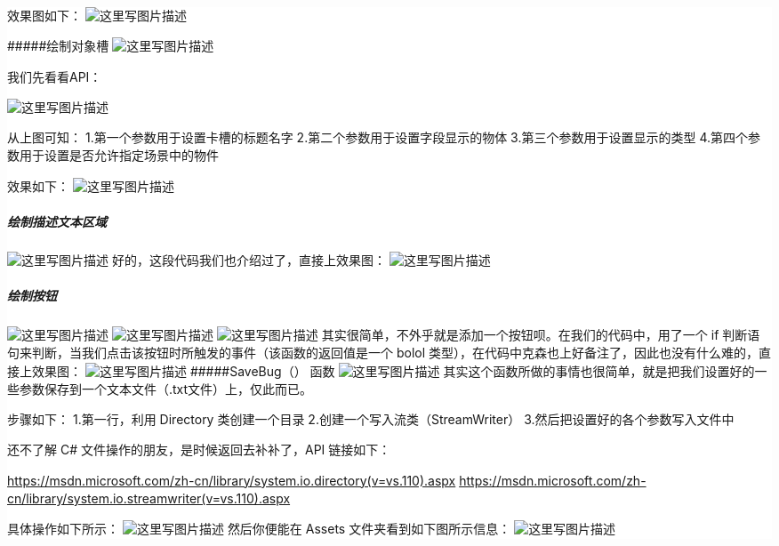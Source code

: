 效果图如下：
![这里写图片描述](https://img-blog.csdn.net/20180704094542999?watermark/2/text/aHR0cHM6Ly9ibG9nLmNzZG4ubmV0L3E3NjQ0MjQ1Njc=/font/5a6L5L2T/fontsize/400/fill/I0JBQkFCMA==/dissolve/70)

#####绘制对象槽
![这里写图片描述](https://img-blog.csdn.net/2018070409460836?watermark/2/text/aHR0cHM6Ly9ibG9nLmNzZG4ubmV0L3E3NjQ0MjQ1Njc=/font/5a6L5L2T/fontsize/400/fill/I0JBQkFCMA==/dissolve/70)

我们先看看API：

![这里写图片描述](https://img-blog.csdn.net/20180704094614917?watermark/2/text/aHR0cHM6Ly9ibG9nLmNzZG4ubmV0L3E3NjQ0MjQ1Njc=/font/5a6L5L2T/fontsize/400/fill/I0JBQkFCMA==/dissolve/70)

从上图可知：
    1.第一个参数用于设置卡槽的标题名字
    2.第二个参数用于设置字段显示的物体
    3.第三个参数用于设置显示的类型
    4.第四个参数用于设置是否允许指定场景中的物件

效果如下：
![这里写图片描述](https://img-blog.csdn.net/20180704094632789?watermark/2/text/aHR0cHM6Ly9ibG9nLmNzZG4ubmV0L3E3NjQ0MjQ1Njc=/font/5a6L5L2T/fontsize/400/fill/I0JBQkFCMA==/dissolve/70)

##### 绘制描述文本区域
![这里写图片描述](https://img-blog.csdn.net/20180704094659430?watermark/2/text/aHR0cHM6Ly9ibG9nLmNzZG4ubmV0L3E3NjQ0MjQ1Njc=/font/5a6L5L2T/fontsize/400/fill/I0JBQkFCMA==/dissolve/70)
好的，这段代码我们也介绍过了，直接上效果图：
![这里写图片描述](https://img-blog.csdn.net/20180704094705524?watermark/2/text/aHR0cHM6Ly9ibG9nLmNzZG4ubmV0L3E3NjQ0MjQ1Njc=/font/5a6L5L2T/fontsize/400/fill/I0JBQkFCMA==/dissolve/70)

##### 绘制按钮
![这里写图片描述](https://img-blog.csdn.net/20180704094741521?watermark/2/text/aHR0cHM6Ly9ibG9nLmNzZG4ubmV0L3E3NjQ0MjQ1Njc=/font/5a6L5L2T/fontsize/400/fill/I0JBQkFCMA==/dissolve/70)
![这里写图片描述](https://img-blog.csdn.net/20180704094748108?watermark/2/text/aHR0cHM6Ly9ibG9nLmNzZG4ubmV0L3E3NjQ0MjQ1Njc=/font/5a6L5L2T/fontsize/400/fill/I0JBQkFCMA==/dissolve/70)
![这里写图片描述](https://img-blog.csdn.net/20180704094753718?watermark/2/text/aHR0cHM6Ly9ibG9nLmNzZG4ubmV0L3E3NjQ0MjQ1Njc=/font/5a6L5L2T/fontsize/400/fill/I0JBQkFCMA==/dissolve/70)
其实很简单，不外乎就是添加一个按钮呗。在我们的代码中，用了一个 if 判断语句来判断，当我们点击该按钮时所触发的事件（该函数的返回值是一个 bolol 类型），在代码中克森也上好备注了，因此也没有什么难的，直接上效果图：
![这里写图片描述](https://img-blog.csdn.net/2018070409480274?watermark/2/text/aHR0cHM6Ly9ibG9nLmNzZG4ubmV0L3E3NjQ0MjQ1Njc=/font/5a6L5L2T/fontsize/400/fill/I0JBQkFCMA==/dissolve/70)
#####SaveBug（） 函数
![这里写图片描述](https://img-blog.csdn.net/20180704094821633?watermark/2/text/aHR0cHM6Ly9ibG9nLmNzZG4ubmV0L3E3NjQ0MjQ1Njc=/font/5a6L5L2T/fontsize/400/fill/I0JBQkFCMA==/dissolve/70)
其实这个函数所做的事情也很简单，就是把我们设置好的一些参数保存到一个文本文件（.txt文件）上，仅此而已。

步骤如下：
    1.第一行，利用 Directory 类创建一个目录
    2.创建一个写入流类（StreamWriter）
    3.然后把设置好的各个参数写入文件中

还不了解 C# 文件操作的朋友，是时候返回去补补了，API 链接如下：

https://msdn.microsoft.com/zh-cn/library/system.io.directory(v=vs.110).aspx
https://msdn.microsoft.com/zh-cn/library/system.io.streamwriter(v=vs.110).aspx

具体操作如下所示：
![这里写图片描述](https://img-blog.csdn.net/20180704094848995?watermark/2/text/aHR0cHM6Ly9ibG9nLmNzZG4ubmV0L3E3NjQ0MjQ1Njc=/font/5a6L5L2T/fontsize/400/fill/I0JBQkFCMA==/dissolve/70)
然后你便能在 Assets 文件夹看到如下图所示信息：
![这里写图片描述](https://img-blog.csdn.net/2018070409485979?watermark/2/text/aHR0cHM6Ly9ibG9nLmNzZG4ubmV0L3E3NjQ0MjQ1Njc=/font/5a6L5L2T/fontsize/400/fill/I0JBQkFCMA==/dissolve/70)
